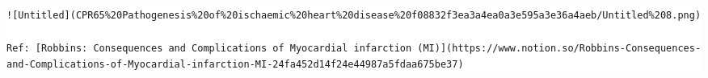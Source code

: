     ![Untitled](CPR65%20Pathogenesis%20of%20ischaemic%20heart%20disease%20f08832f3ea3a4ea0a3e595a3e36a4aeb/Untitled%208.png)
    
    Ref: [Robbins: Consequences and Complications of Myocardial infarction (MI)](https://www.notion.so/Robbins-Consequences-and-Complications-of-Myocardial-infarction-MI-24fa452d14f24e44987a5fdaa675be37)